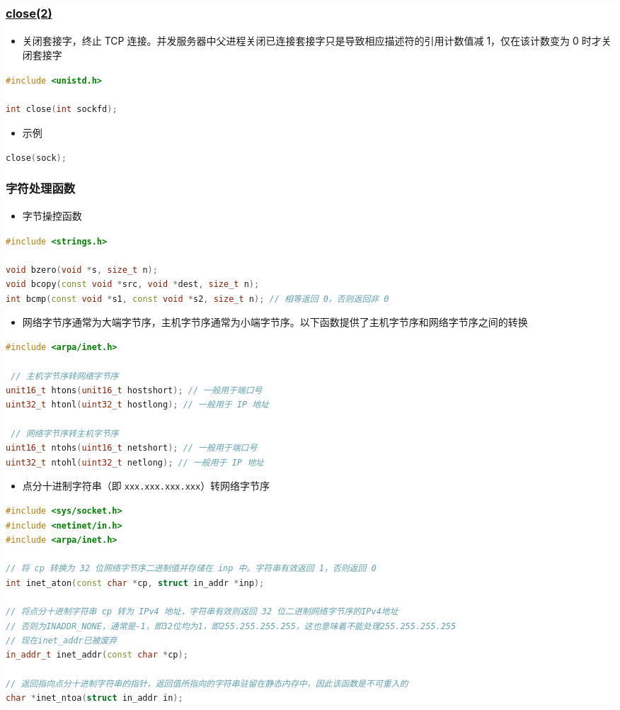 ### [close(2)](http://man.he.net/man2/close)

* 关闭套接字，终止 TCP 连接。并发服务器中父进程关闭已连接套接字只是导致相应描述符的引用计数值减 1，仅在该计数变为 0 时才关闭套接字

```cpp
#include <unistd.h>

int close(int sockfd);
```

* 示例

```cpp
close(sock);
```

### 字符处理函数

* 字节操控函数

```cpp
#include <strings.h>

void bzero(void *s, size_t n);
void bcopy(const void *src, void *dest, size_t n);
int bcmp(const void *s1, const void *s2, size_t n); // 相等返回 0，否则返回非 0
```

* 网络字节序通常为大端字节序，主机字节序通常为小端字节序。以下函数提供了主机字节序和网络字节序之间的转换

```cpp
#include <arpa/inet.h>

 // 主机字节序转网络字节序
unit16_t htons(unit16_t hostshort); // 一般用于端口号
uint32_t htonl(uint32_t hostlong); // 一般用于 IP 地址

 // 网络字节序转主机字节序
uint16_t ntohs(uint16_t netshort); // 一般用于端口号
uint32_t ntohl(uint32_t netlong); // 一般用于 IP 地址
```

* 点分十进制字符串（即 `xxx.xxx.xxx.xxx`）转网络字节序

```cpp
#include <sys/socket.h>
#include <netinet/in.h>
#include <arpa/inet.h>

// 将 cp 转换为 32 位网络字节序二进制值并存储在 inp 中。字符串有效返回 1，否则返回 0
int inet_aton(const char *cp, struct in_addr *inp);

// 将点分十进制字符串 cp 转为 IPv4 地址，字符串有效则返回 32 位二进制网络字节序的IPv4地址
// 否则为INADDR_NONE，通常是-1，即32位均为1，即255.255.255.255，这也意味着不能处理255.255.255.255
// 现在inet_addr已被废弃
in_addr_t inet_addr(const char *cp);

// 返回指向点分十进制字符串的指针，返回值所指向的字符串驻留在静态内存中，因此该函数是不可重入的
char *inet_ntoa(struct in_addr in);
```

